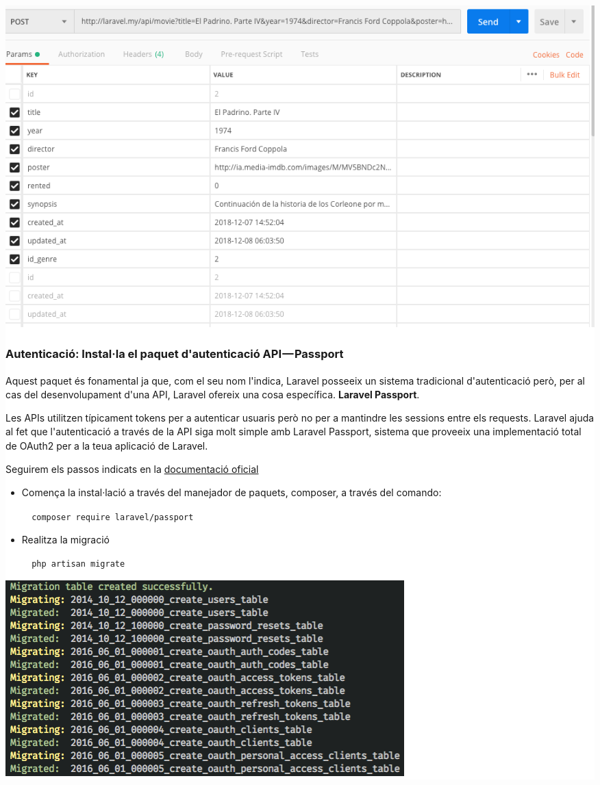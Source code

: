 ![](../img/api09.png)


### Autenticació: Instal·la el paquet d'autenticació API — Passport

Aquest paquet és fonamental ja que, com el seu nom l'indica, Laravel posseeix un sistema tradicional d'autenticació però, per al cas del desenvolupament d'una API, Laravel ofereix una cosa específica. **Laravel Passport**.

Les APIs utilitzen típicament tokens per a autenticar usuaris però no per a mantindre les sessions entre els requests. Laravel ajuda al fet que l'autenticació a través de la API siga molt simple amb Laravel Passport, sistema que proveeix una implementació total de OAuth2 per a la teua aplicació de Laravel.

Seguirem els passos indicats en la [documentació oficial](https://laravel.com/docs/5.7/passport)

* Comença la instal·lació a través del manejador de paquets, composer, a través del comando:
	
	 	composer require laravel/passport
	
* Realitza la migració

	 	php artisan migrate
	

![](../img/api01.png)
